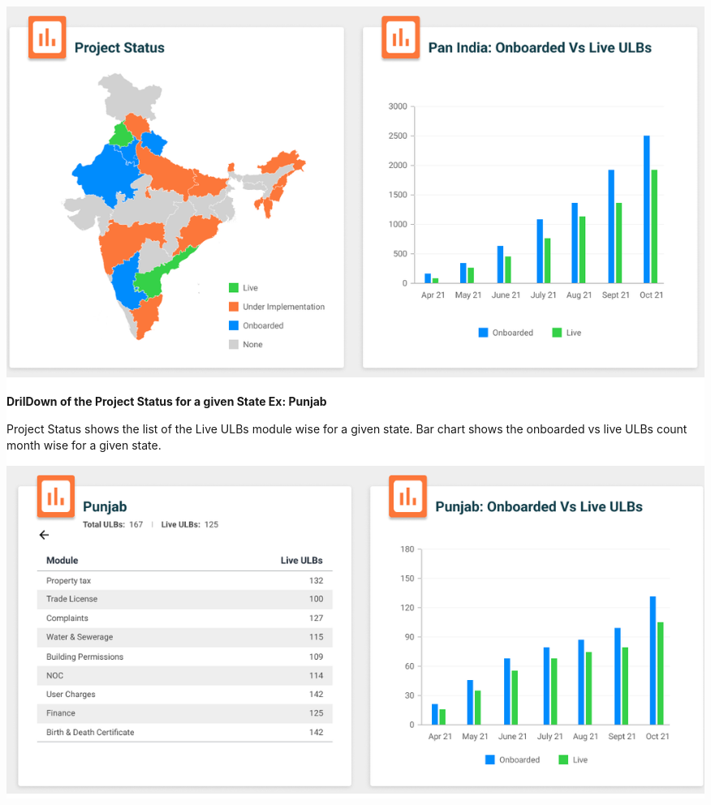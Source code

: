 ![](<../../../../.gitbook/assets/image (36).png>)

**DrilDown of the Project Status for a given State Ex: Punjab**

Project Status shows the list of the Live ULBs module wise for a given state. Bar chart shows the onboarded vs live ULBs count month wise for a given state.

![](<../../../../.gitbook/assets/image (150).png>)
